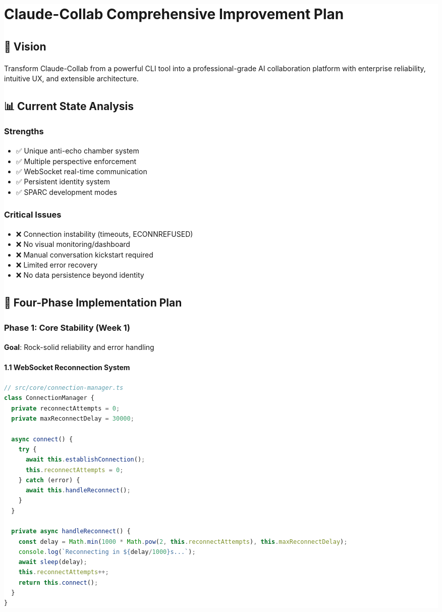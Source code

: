# Claude-Collab Comprehensive Improvement Plan

## 🎯 Vision
Transform Claude-Collab from a powerful CLI tool into a professional-grade AI collaboration platform with enterprise reliability, intuitive UX, and extensible architecture.

## 📊 Current State Analysis

### Strengths
- ✅ Unique anti-echo chamber system
- ✅ Multiple perspective enforcement 
- ✅ WebSocket real-time communication
- ✅ Persistent identity system
- ✅ SPARC development modes

### Critical Issues
- ❌ Connection instability (timeouts, ECONNREFUSED)
- ❌ No visual monitoring/dashboard
- ❌ Manual conversation kickstart required
- ❌ Limited error recovery
- ❌ No data persistence beyond identity

## 🚀 Four-Phase Implementation Plan

### Phase 1: Core Stability (Week 1)
**Goal**: Rock-solid reliability and error handling

#### 1.1 WebSocket Reconnection System
```typescript
// src/core/connection-manager.ts
class ConnectionManager {
  private reconnectAttempts = 0;
  private maxReconnectDelay = 30000;
  
  async connect() {
    try {
      await this.establishConnection();
      this.reconnectAttempts = 0;
    } catch (error) {
      await this.handleReconnect();
    }
  }
  
  private async handleReconnect() {
    const delay = Math.min(1000 * Math.pow(2, this.reconnectAttempts), this.maxReconnectDelay);
    console.log(`Reconnecting in ${delay/1000}s...`);
    await sleep(delay);
    this.reconnectAttempts++;
    return this.connect();
  }
}
```
